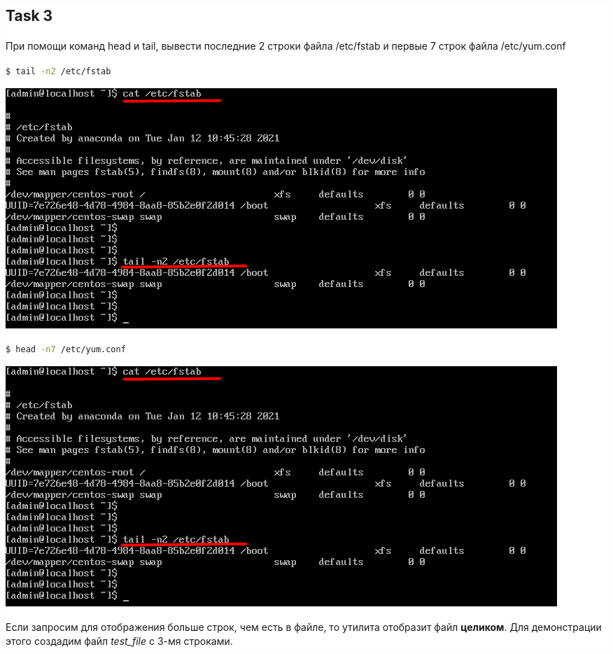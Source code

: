 
## Task 3

При помощи команд head и tail, вывести последние 2 строки файла /etc/fstab и первые 7 строк файла /etc/yum.conf
```sh
$ tail -n2 /etc/fstab
```

![Пример вывода команды](/1/screenshots/task3_2.png)

```sh
$ head -n7 /etc/yum.conf
```

![Пример вывода команды](/1/screenshots/task3_2.png)

Если запросим для отображения больше строк, чем есть в файле, то утилита отобразит файл **целиком**.
 Для демонстрации этого создадим файл *test_file* с 3-мя строками.
